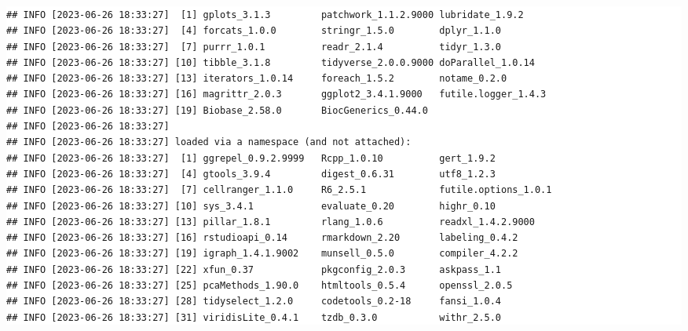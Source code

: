     ## INFO [2023-06-26 18:33:27]  [1] gplots_3.1.3         patchwork_1.1.2.9000 lubridate_1.9.2     
    ## INFO [2023-06-26 18:33:27]  [4] forcats_1.0.0        stringr_1.5.0        dplyr_1.1.0         
    ## INFO [2023-06-26 18:33:27]  [7] purrr_1.0.1          readr_2.1.4          tidyr_1.3.0         
    ## INFO [2023-06-26 18:33:27] [10] tibble_3.1.8         tidyverse_2.0.0.9000 doParallel_1.0.14   
    ## INFO [2023-06-26 18:33:27] [13] iterators_1.0.14     foreach_1.5.2        notame_0.2.0        
    ## INFO [2023-06-26 18:33:27] [16] magrittr_2.0.3       ggplot2_3.4.1.9000   futile.logger_1.4.3 
    ## INFO [2023-06-26 18:33:27] [19] Biobase_2.58.0       BiocGenerics_0.44.0 
    ## INFO [2023-06-26 18:33:27] 
    ## INFO [2023-06-26 18:33:27] loaded via a namespace (and not attached):
    ## INFO [2023-06-26 18:33:27]  [1] ggrepel_0.9.2.9999   Rcpp_1.0.10          gert_1.9.2          
    ## INFO [2023-06-26 18:33:27]  [4] gtools_3.9.4         digest_0.6.31        utf8_1.2.3          
    ## INFO [2023-06-26 18:33:27]  [7] cellranger_1.1.0     R6_2.5.1             futile.options_1.0.1
    ## INFO [2023-06-26 18:33:27] [10] sys_3.4.1            evaluate_0.20        highr_0.10          
    ## INFO [2023-06-26 18:33:27] [13] pillar_1.8.1         rlang_1.0.6          readxl_1.4.2.9000   
    ## INFO [2023-06-26 18:33:27] [16] rstudioapi_0.14      rmarkdown_2.20       labeling_0.4.2      
    ## INFO [2023-06-26 18:33:27] [19] igraph_1.4.1.9002    munsell_0.5.0        compiler_4.2.2      
    ## INFO [2023-06-26 18:33:27] [22] xfun_0.37            pkgconfig_2.0.3      askpass_1.1         
    ## INFO [2023-06-26 18:33:27] [25] pcaMethods_1.90.0    htmltools_0.5.4      openssl_2.0.5       
    ## INFO [2023-06-26 18:33:27] [28] tidyselect_1.2.0     codetools_0.2-18     fansi_1.0.4         
    ## INFO [2023-06-26 18:33:27] [31] viridisLite_0.4.1    tzdb_0.3.0           withr_2.5.0         